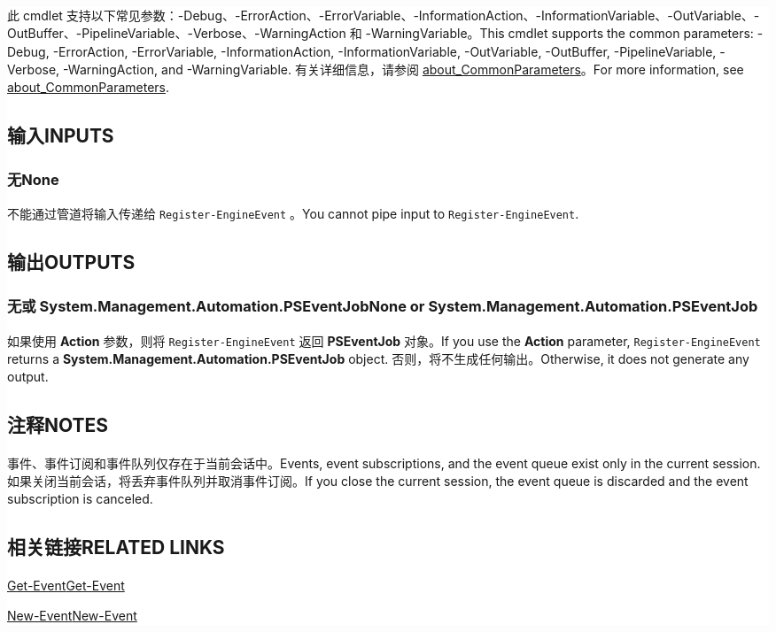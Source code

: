 <span data-ttu-id="c5b5b-174">此 cmdlet 支持以下常见参数：-Debug、-ErrorAction、-ErrorVariable、-InformationAction、-InformationVariable、-OutVariable、-OutBuffer、-PipelineVariable、-Verbose、-WarningAction 和 -WarningVariable。</span><span class="sxs-lookup"><span data-stu-id="c5b5b-174">This cmdlet supports the common parameters: -Debug, -ErrorAction, -ErrorVariable, -InformationAction, -InformationVariable, -OutVariable, -OutBuffer, -PipelineVariable, -Verbose, -WarningAction, and -WarningVariable.</span></span> <span data-ttu-id="c5b5b-175">有关详细信息，请参阅 [about_CommonParameters](https://go.microsoft.com/fwlink/?LinkID=113216)。</span><span class="sxs-lookup"><span data-stu-id="c5b5b-175">For more information, see [about_CommonParameters](https://go.microsoft.com/fwlink/?LinkID=113216).</span></span>

## <span data-ttu-id="c5b5b-176">输入</span><span class="sxs-lookup"><span data-stu-id="c5b5b-176">INPUTS</span></span>

### <span data-ttu-id="c5b5b-177">无</span><span class="sxs-lookup"><span data-stu-id="c5b5b-177">None</span></span>

<span data-ttu-id="c5b5b-178">不能通过管道将输入传递给 `Register-EngineEvent` 。</span><span class="sxs-lookup"><span data-stu-id="c5b5b-178">You cannot pipe input to `Register-EngineEvent`.</span></span>

## <span data-ttu-id="c5b5b-179">输出</span><span class="sxs-lookup"><span data-stu-id="c5b5b-179">OUTPUTS</span></span>

### <span data-ttu-id="c5b5b-180">无或 System.Management.Automation.PSEventJob</span><span class="sxs-lookup"><span data-stu-id="c5b5b-180">None or System.Management.Automation.PSEventJob</span></span>

<span data-ttu-id="c5b5b-181">如果使用 **Action** 参数，则将 `Register-EngineEvent` 返回 **PSEventJob** 对象。</span><span class="sxs-lookup"><span data-stu-id="c5b5b-181">If you use the **Action** parameter, `Register-EngineEvent` returns a **System.Management.Automation.PSEventJob** object.</span></span> <span data-ttu-id="c5b5b-182">否则，将不生成任何输出。</span><span class="sxs-lookup"><span data-stu-id="c5b5b-182">Otherwise, it does not generate any output.</span></span>

## <span data-ttu-id="c5b5b-183">注释</span><span class="sxs-lookup"><span data-stu-id="c5b5b-183">NOTES</span></span>

<span data-ttu-id="c5b5b-184">事件、事件订阅和事件队列仅存在于当前会话中。</span><span class="sxs-lookup"><span data-stu-id="c5b5b-184">Events, event subscriptions, and the event queue exist only in the current session.</span></span> <span data-ttu-id="c5b5b-185">如果关闭当前会话，将丢弃事件队列并取消事件订阅。</span><span class="sxs-lookup"><span data-stu-id="c5b5b-185">If you close the current session, the event queue is discarded and the event subscription is canceled.</span></span>

## <span data-ttu-id="c5b5b-186">相关链接</span><span class="sxs-lookup"><span data-stu-id="c5b5b-186">RELATED LINKS</span></span>

[<span data-ttu-id="c5b5b-187">Get-Event</span><span class="sxs-lookup"><span data-stu-id="c5b5b-187">Get-Event</span></span>](Get-Event.md)

[<span data-ttu-id="c5b5b-188">New-Event</span><span class="sxs-lookup"><span data-stu-id="c5b5b-188">New-Event</span></span>](New-Event.md)
